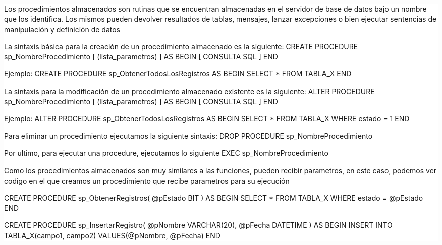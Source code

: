 Los procedimientos almacenados son rutinas que se encuentran almacenadas en el servidor de base de datos bajo un nombre que los identifica.
Los mismos pueden devolver resultados de tablas, mensajes, lanzar excepciones o bien ejecutar sentencias de manipulación y definición de datos

La sintaxis básica para la creación de un procedimiento almacenado es la siguiente:
CREATE PROCEDURE sp_NombreProcedimiento [ (lista_parametros) ] AS
BEGIN
[ CONSULTA SQL ]
END

Ejemplo:
CREATE PROCEDURE sp_ObtenerTodosLosRegistros
AS
BEGIN
SELECT * FROM TABLA_X
END


La sintaxis para la modificación de un procedimiento almacenado existente es la siguiente:
ALTER PROCEDURE sp_NombreProcedimiento [ (lista_parametros) ] AS
BEGIN
[ CONSULTA SQL ]
END

Ejemplo:
ALTER PROCEDURE sp_ObtenerTodosLosRegistros
AS
BEGIN
SELECT * FROM TABLA_X WHERE estado = 1
END


Para eliminar un procedimiento ejecutamos la siguiente sintaxis:
DROP PROCEDURE sp_NombreProcedimiento

Por ultimo, para ejecutar una procedure, ejecutamos lo siguiente
EXEC sp_NombreProcedimiento


Como los procedimientos almacenados son muy similares a las funciones, pueden recibir parametros, en este caso, podemos ver codigo en el que creamos un procedimiento que recibe parametros para su ejecución

CREATE PROCEDURE sp_ObtenerRegistros(
 @pEstado BIT
)
AS
BEGIN
  SELECT * FROM TABLA_X WHERE estado = @pEstado	
END


CREATE PROCEDURE sp_InsertarRegistro(
 @pNombre VARCHAR(20),
 @pFecha DATETIME
)
AS
BEGIN
  INSERT INTO TABLA_X(campo1, campo2) VALUES(@pNombre, @pFecha)
END
